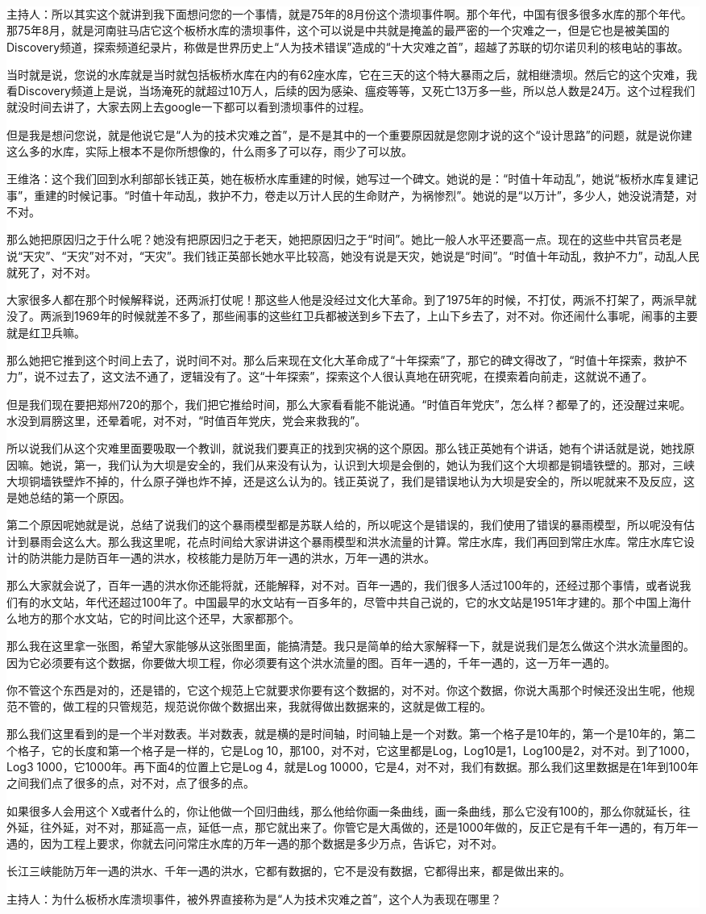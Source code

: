  <p>
  主持人：所以其实这个就讲到我下面想问您的一个事情，就是75年的8月份这个溃坝事件啊。那个年代，中国有很多很多水库的那个年代。那75年8月，就是河南驻马店它这个板桥水库的溃坝事件，这个可以说是中共就是掩盖的最严密的一个灾难之一，但是它也是被美国的Discovery频道，探索频道纪录片，称做是世界历史上“人为技术错误”造成的“十大灾难之首”，超越了苏联的切尔诺贝利的核电站的事故。
 </p>
 <p>
  当时就是说，您说的水库就是当时就包括板桥水库在内的有62座水库，它在三天的这个特大暴雨之后，就相继溃坝。然后它的这个灾难，我看Discovery频道上是说，当场淹死的就超过10万人，后续的因为感染、瘟疫等等，又死亡13万多一些，所以总人数是24万。这个过程我们就没时间去讲了，大家去网上去google一下都可以看到溃坝事件的过程。
 </p>
 <p>
  但是我是想问您说，就是他说它是“人为的技术灾难之首”，是不是其中的一个重要原因就是您刚才说的这个“设计思路”的问题，就是说你建这么多的水库，实际上根本不是你所想像的，什么雨多了可以存，雨少了可以放。
 </p>
 <p>
  王维洛：这个我们回到水利部部长钱正英，她在板桥水库重建的时候，她写过一个碑文。她说的是：“时值十年动乱”，她说“板桥水库复建记事”，重建的时候记事。“时值十年动乱，救护不力，卷走以万计人民的生命财产，为祸惨烈”。她说的是“以万计”，多少人，她没说清楚，对不对。
 </p>
 <p>
  那么她把原因归之于什么呢？她没有把原因归之于老天，她把原因归之于“时间”。她比一般人水平还要高一点。现在的这些中共官员老是说“天灾”、“天灾”对不对，“天灾”。我们钱正英部长她水平比较高，她没有说是天灾，她说是“时间”。“时值十年动乱，救护不力”，动乱人民就死了，对不对。
 </p>
 <p>
  大家很多人都在那个时候解释说，还两派打仗呢！那这些人他是没经过文化大革命。到了1975年的时候，不打仗，两派不打架了，两派早就没了。两派到1969年的时候就差不多了，那些闹事的这些红卫兵都被送到乡下去了，上山下乡去了，对不对。你还闹什么事呢，闹事的主要就是红卫兵嘛。
 </p>
 <p>
  那么她把它推到这个时间上去了，说时间不对。那么后来现在文化大革命成了“十年探索”了，那它的碑文得改了，“时值十年探索，救护不力”，说不过去了，这文法不通了，逻辑没有了。这“十年探索”，探索这个人很认真地在研究呢，在摸索着向前走，这就说不通了。
 </p>
 <p>
  但是我们现在要把郑州720的那个，我们把它推给时间，那么大家看看能不能说通。“时值百年党庆”，怎么样？都晕了的，还没醒过来呢。水没到肩膀这里，还晕着呢，对不对，“时值百年党庆，党会来救我的”。
 </p>
 <p>
  所以说我们从这个灾难里面要吸取一个教训，就说我们要真正的找到灾祸的这个原因。那么钱正英她有个讲话，她有个讲话就是说，她找原因嘛。她说，第一，我们认为大坝是安全的，我们从来没有认为，认识到大坝是会倒的，她认为我们这个大坝都是铜墙铁壁的。那对，三峡大坝铜墙铁壁炸不掉的，什么原子弹也炸不掉，还是这么认为的。钱正英说了，我们是错误地认为大坝是安全的，所以呢就来不及反应，这是她总结的第一个原因。
 </p>
 <p>
  第二个原因呢她就是说，总结了说我们的这个暴雨模型都是苏联人给的，所以呢这个是错误的，我们使用了错误的暴雨模型，所以呢没有估计到暴雨会这么大。那么我这里呢，花点时间给大家讲讲这个暴雨模型和洪水流量的计算。常庄水库，我们再回到常庄水库。常庄水库它设计的防洪能力是防百年一遇的洪水，校核能力是防万年一遇的洪水，万年一遇的洪水。
 </p>
 <p>
  那么大家就会说了，百年一遇的洪水你还能将就，还能解释，对不对。百年一遇的，我们很多人活过100年的，还经过那个事情，或者说我们有的水文站，年代还超过100年了。中国最早的水文站有一百多年的，尽管中共自己说的，它的水文站是1951年才建的。那个中国上海什么地方的那个水文站，它的时间比这个还早，大家都那个。
 </p>
 <p>
  那么我在这里拿一张图，希望大家能够从这张图里面，能搞清楚。我只是简单的给大家解释一下，就是说我们是怎么做这个洪水流量图的。因为它必须要有这个数据，你要做大坝工程，你必须要有这个洪水流量的图。百年一遇的，千年一遇的，这一万年一遇的。
 </p>
 <p>
  你不管这个东西是对的，还是错的，它这个规范上它就要求你要有这个数据的，对不对。你这个数据，你说大禹那个时候还没出生呢，他规范不管的，做工程的只管规范，规范说你做个数据出来，我就得做出数据来的，这就是做工程的。
 </p>
 <p>
  那么我们这里看到的是一个半对数表。半对数表，就是横的是时间轴，时间轴上是一个对数。第一个格子是10年的，第一个是10年的，第二个格子，它的长度和第一个格子是一样的，它是Log 10，那100，对不对，它这里都是Log，Log10是1，Log100是2，对不对。到了1000， Log3 1000，它1000年。再下面4的位置上它是Log 4，就是Log 10000，它是4，对不对，我们有数据。那么我们这里数据是在1年到100年之间我们点了很多的点，对不对，点了很多的点。
 </p>
 <p>
  如果很多人会用这个 X或者什么的，你让他做一个回归曲线，那么他给你画一条曲线，画一条曲线，那么它没有100的，那么你就延长，往外延，往外延，对不对，那延高一点，延低一点，那它就出来了。你管它是大禹做的，还是1000年做的，反正它是有千年一遇的，有万年一遇的，因为工程上要求，你就去问问常庄水库的万年一遇的那个数据是多少万点，告诉它，对不对。
 </p>
 <p>
  长江三峡能防万年一遇的洪水、千年一遇的洪水，它都有数据的，它不是没有数据，它都得出来，都是做出来的。
 </p>
 <p>
  主持人：为什么板桥水库溃坝事件，被外界直接称为是“人为技术灾难之首”，这个人为表现在哪里？